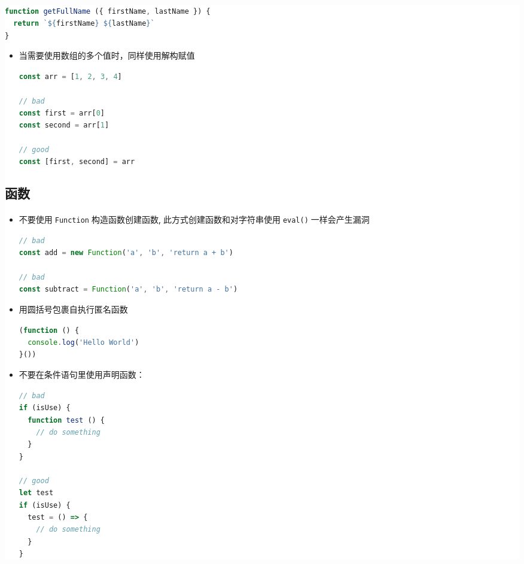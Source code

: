   ```js
  function getFullName ({ firstName, lastName }) {
    return `${firstName} ${lastName}`
  }
  ```

- 当需要使用数组的多个值时，同样使用解构赋值

  ```js
  const arr = [1, 2, 3, 4]
  
  // bad
  const first = arr[0]
  const second = arr[1]
  
  // good
  const [first, second] = arr
  ```

## 函数

- 不要使用 `Function` 构造函数创建函数, 此方式创建函数和对字符串使用 `eval()` 一样会产生漏洞

  ```js
  // bad
  const add = new Function('a', 'b', 'return a + b')
  
  // bad
  const subtract = Function('a', 'b', 'return a - b')
  ```

- 用圆括号包裹自执行匿名函数

  ```js
  (function () {
    console.log('Hello World')
  }())
  ```

- 不要在条件语句里使用声明函数：

  ```js
  // bad
  if (isUse) {
    function test () {
      // do something
    }
  }
  
  // good
  let test
  if (isUse) {
    test = () => {
      // do something
    }
  }
  ```
